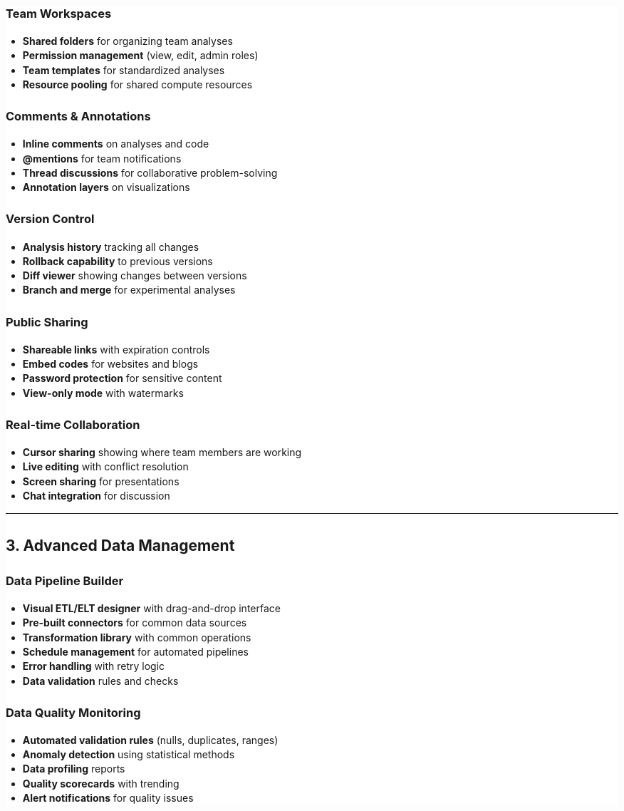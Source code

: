 ### Team Workspaces
- **Shared folders** for organizing team analyses
- **Permission management** (view, edit, admin roles)
- **Team templates** for standardized analyses
- **Resource pooling** for shared compute resources

### Comments & Annotations
- **Inline comments** on analyses and code
- **@mentions** for team notifications
- **Thread discussions** for collaborative problem-solving
- **Annotation layers** on visualizations

### Version Control
- **Analysis history** tracking all changes
- **Rollback capability** to previous versions
- **Diff viewer** showing changes between versions
- **Branch and merge** for experimental analyses

### Public Sharing
- **Shareable links** with expiration controls
- **Embed codes** for websites and blogs
- **Password protection** for sensitive content
- **View-only mode** with watermarks

### Real-time Collaboration
- **Cursor sharing** showing where team members are working
- **Live editing** with conflict resolution
- **Screen sharing** for presentations
- **Chat integration** for discussion

---

## 3. Advanced Data Management

### Data Pipeline Builder
- **Visual ETL/ELT designer** with drag-and-drop interface
- **Pre-built connectors** for common data sources
- **Transformation library** with common operations
- **Schedule management** for automated pipelines
- **Error handling** with retry logic
- **Data validation** rules and checks

### Data Quality Monitoring
- **Automated validation rules** (nulls, duplicates, ranges)
- **Anomaly detection** using statistical methods
- **Data profiling** reports
- **Quality scorecards** with trending
- **Alert notifications** for quality issues
